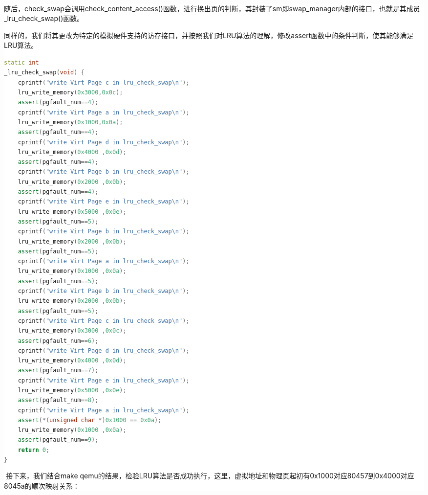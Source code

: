 ​	随后，check_swap会调用check_content_access()函数，进行换出页的判断，其封装了sm即swap_manager内部的接口，也就是其成员_lru_check_swap()函数。

​	同样的，我们将其更改为特定的模拟硬件支持的访存接口，并按照我们对LRU算法的理解，修改assert函数中的条件判断，使其能够满足LRU算法。

```c++
static int
_lru_check_swap(void) {
    cprintf("write Virt Page c in lru_check_swap\n");
    lru_write_memory(0x3000,0x0c);
    assert(pgfault_num==4);
    cprintf("write Virt Page a in lru_check_swap\n");
    lru_write_memory(0x1000,0x0a);
    assert(pgfault_num==4);
    cprintf("write Virt Page d in lru_check_swap\n");
    lru_write_memory(0x4000 ,0x0d);
    assert(pgfault_num==4);
    cprintf("write Virt Page b in lru_check_swap\n");
    lru_write_memory(0x2000 ,0x0b);
    assert(pgfault_num==4);
    cprintf("write Virt Page e in lru_check_swap\n");
    lru_write_memory(0x5000 ,0x0e);
    assert(pgfault_num==5);
    cprintf("write Virt Page b in lru_check_swap\n");
    lru_write_memory(0x2000 ,0x0b);
    assert(pgfault_num==5);
    cprintf("write Virt Page a in lru_check_swap\n");
    lru_write_memory(0x1000 ,0x0a);
    assert(pgfault_num==5);
    cprintf("write Virt Page b in lru_check_swap\n");
    lru_write_memory(0x2000 ,0x0b);
    assert(pgfault_num==5);
    cprintf("write Virt Page c in lru_check_swap\n");
    lru_write_memory(0x3000 ,0x0c);
    assert(pgfault_num==6);
    cprintf("write Virt Page d in lru_check_swap\n");
    lru_write_memory(0x4000 ,0x0d);
    assert(pgfault_num==7);
    cprintf("write Virt Page e in lru_check_swap\n");
    lru_write_memory(0x5000 ,0x0e);
    assert(pgfault_num==8);
    cprintf("write Virt Page a in lru_check_swap\n");
    assert(*(unsigned char *)0x1000 == 0x0a);
    lru_write_memory(0x1000 ,0x0a);
    assert(pgfault_num==9);
    return 0;
}
```

​	接下来，我们结合make qemu的结果，检验LRU算法是否成功执行，这里，虚拟地址和物理页起初有0x1000对应80457到0x4000对应8045a的顺次映射关系：
